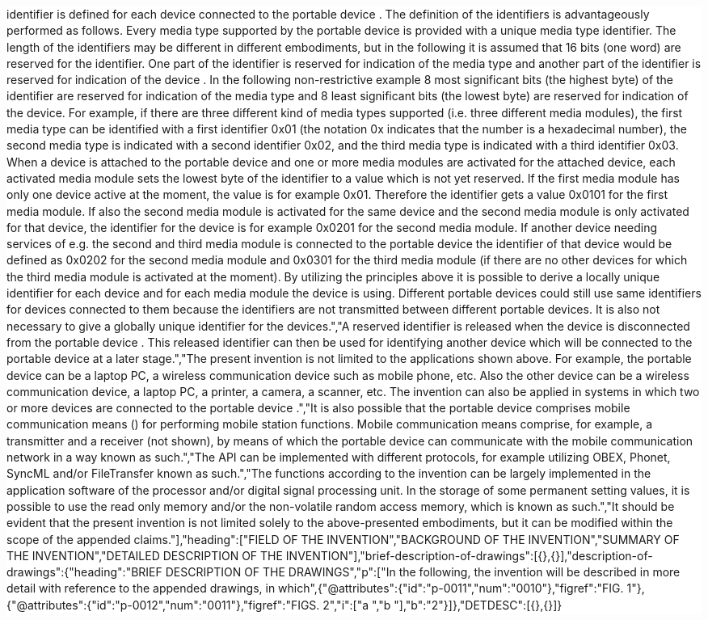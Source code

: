identifier is defined for each device  connected to the portable device . The definition of the identifiers is advantageously performed as follows. Every media type supported by the portable device  is provided with a unique media type identifier. The length of the identifiers may be different in different embodiments, but in the following it is assumed that 16 bits (one word) are reserved for the identifier. One part of the identifier is reserved for indication of the media type and another part of the identifier is reserved for indication of the device . In the following non-restrictive example 8 most significant bits (the highest byte) of the identifier are reserved for indication of the media type and 8 least significant bits (the lowest byte) are reserved for indication of the device. For example, if there are three different kind of media types supported (i.e. three different media modules), the first media type can be identified with a first identifier 0x01 (the notation 0x indicates that the number is a hexadecimal number), the second media type is indicated with a second identifier 0x02, and the third media type is indicated with a third identifier 0x03. When a device is attached to the portable device  and one or more media modules are activated for the attached device, each activated media module sets the lowest byte of the identifier to a value which is not yet reserved. If the first media module has only one device active at the moment, the value is for example 0x01. Therefore the identifier gets a value 0x0101 for the first media module. If also the second media module is activated for the same device and the second media module is only activated for that device, the identifier for the device is for example 0x0201 for the second media module. If another device needing services of e.g. the second and third media module is connected to the portable device the identifier of that device would be defined as 0x0202 for the second media module and 0x0301 for the third media module (if there are no other devices for which the third media module is activated at the moment). By utilizing the principles above it is possible to derive a locally unique identifier for each device and for each media module the device is using. Different portable devices could still use same identifiers for devices connected to them because the identifiers are not transmitted between different portable devices. It is also not necessary to give a globally unique identifier for the devices.","A reserved identifier is released when the device  is disconnected from the portable device . This released identifier can then be used for identifying another device which will be connected to the portable device  at a later stage.","The present invention is not limited to the applications shown above. For example, the portable device can be a laptop PC, a wireless communication device such as mobile phone, etc. Also the other device can be a wireless communication device, a laptop PC, a printer, a camera, a scanner, etc. The invention can also be applied in systems in which two or more devices are connected to the portable device .","It is also possible that the portable device  comprises mobile communication means  () for performing mobile station functions. Mobile communication means  comprise, for example, a transmitter and a receiver (not shown), by means of which the portable device  can communicate with the mobile communication network in a way known as such.","The API can be implemented with different protocols, for example utilizing OBEX, Phonet, SyncML and\/or FileTransfer known as such.","The functions according to the invention can be largely implemented in the application software of the processor and\/or digital signal processing unit. In the storage of some permanent setting values, it is possible to use the read only memory and\/or the non-volatile random access memory, which is known as such.","It should be evident that the present invention is not limited solely to the above-presented embodiments, but it can be modified within the scope of the appended claims."],"heading":["FIELD OF THE INVENTION","BACKGROUND OF THE INVENTION","SUMMARY OF THE INVENTION","DETAILED DESCRIPTION OF THE INVENTION"],"brief-description-of-drawings":[{},{}],"description-of-drawings":{"heading":"BRIEF DESCRIPTION OF THE DRAWINGS","p":["In the following, the invention will be described in more detail with reference to the appended drawings, in which",{"@attributes":{"id":"p-0011","num":"0010"},"figref":"FIG. 1"},{"@attributes":{"id":"p-0012","num":"0011"},"figref":"FIGS. 2","i":["a ","b "],"b":"2"}]},"DETDESC":[{},{}]}
